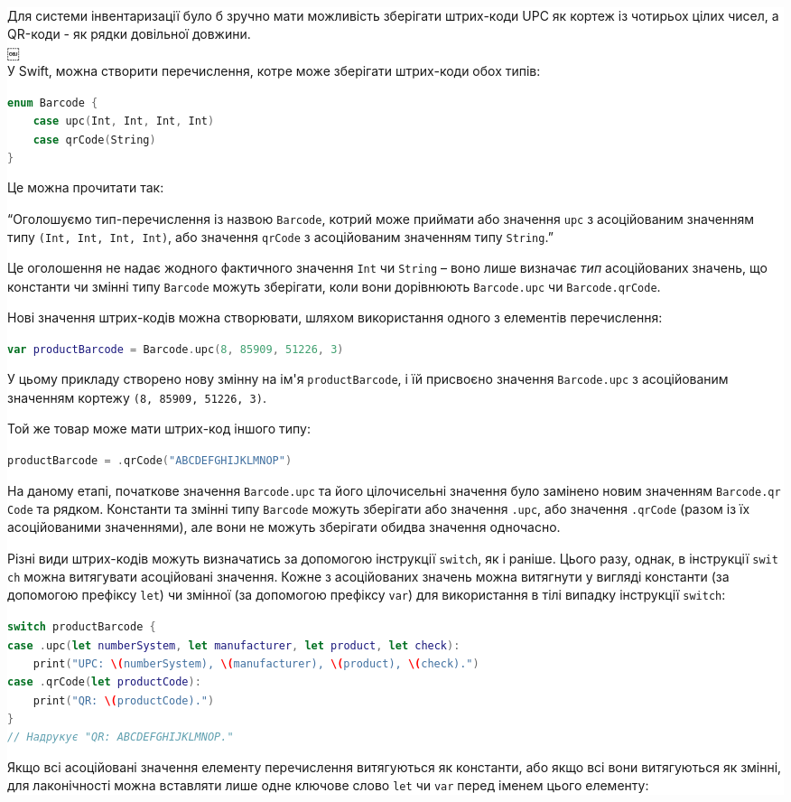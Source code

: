 Для системи інвентаризації було б зручно мати можливість зберігати штрих-коди UPC як кортеж із чотирьох цілих чисел, а QR-коди - як рядки довільної довжини.  
￼  
У Swift, можна створити перечислення, котре може зберігати штрих-коди обох типів:

```swift
enum Barcode {
    case upc(Int, Int, Int, Int)
    case qrCode(String)
}
```

Це можна прочитати так:

“Оголошуємо тип-перечислення із назвою `Barcode`, котрий може приймати або значення `upc` з асоційованим значенням типу `(Int, Int, Int, Int)`, або значення `qrCode` з асоційованим значенням типу `String`.”

Це оголошення не надає жодного фактичного значення `Int` чи `String` – воно лише визначає _тип_ асоційованих значень, що константи чи змінні типу `Barcode` можуть зберігати, коли вони дорівнюють `Barcode.upc` чи `Barcode.qrCode`.

Нові значення штрих-кодів можна створювати, шляхом використання одного з елементів перечислення:

```swift
var productBarcode = Barcode.upc(8, 85909, 51226, 3)
```

У цьому прикладу створено нову змінну на ім'я `productBarcode`, і їй присвоєно значення `Barcode.upc` з асоційованим значенням кортежу `(8, 85909, 51226, 3)`.

Той же товар може мати штрих-код іншого типу:

```swift
productBarcode = .qrCode("ABCDEFGHIJKLMNOP")
```

На даному етапі, початкове значення `Barcode.upc` та його цілочисельні значення було замінено новим значенням `Barcode.qrCode` та рядком. Константи та змінні типу `Barcode` можуть зберігати або значення `.upc`, або значення `.qrCode` \(разом із їх асоційованими значеннями\), але вони не можуть зберігати обидва значення одночасно.

Різні види штрих-кодів можуть визначатись за допомогою інструкції `switch`, як і раніше. Цього разу, однак, в інструкції `switch` можна витягувати асоційовані значення. Кожне з асоційованих значень можна витягнути у вигляді константи \(за допомогою префіксу `let`\) чи змінної \(за допомогою префіксу `var`\) для використання в тілі випадку інструкції `switch`:

```swift
switch productBarcode {
case .upc(let numberSystem, let manufacturer, let product, let check):
    print("UPC: \(numberSystem), \(manufacturer), \(product), \(check).")
case .qrCode(let productCode):
    print("QR: \(productCode).")
}
// Надрукує "QR: ABCDEFGHIJKLMNOP."
```

Якщо всі асоційовані значення елементу перечислення витягуються як константи, або якщо всі вони витягуються як змінні, для лаконічності можна вставляти лише одне ключове слово `let` чи `var` перед іменем цього елементу:

